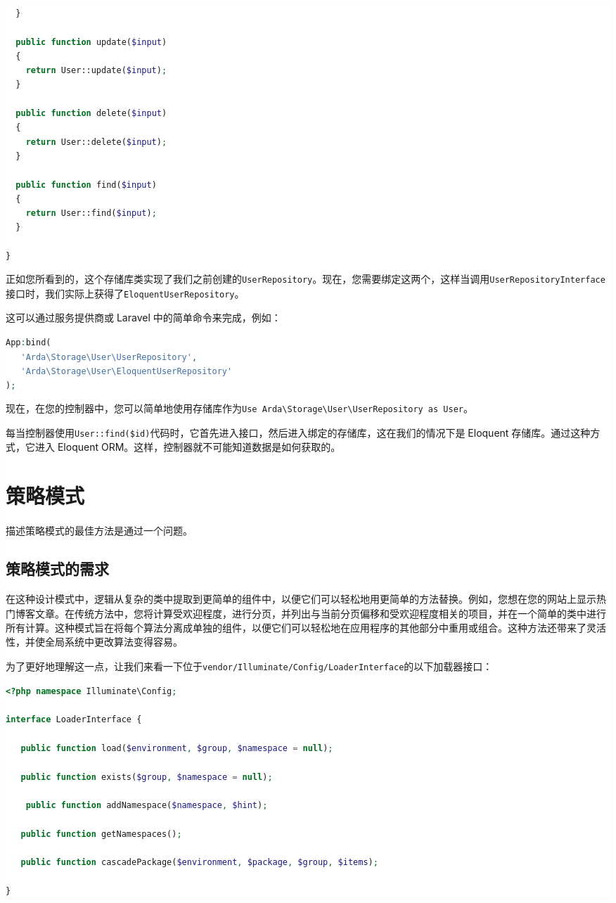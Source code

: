```php
  }

  public function update($input)
  {
    return User::update($input);
  }

  public function delete($input)
  {
    return User::delete($input);
  }

  public function find($input)
  {
    return User::find($input);
  }

}
```

正如您所看到的，这个存储库类实现了我们之前创建的`UserRepository`。现在，您需要绑定这两个，这样当调用`UserRepositoryInterface`接口时，我们实际上获得了`EloquentUserRepository`。

这可以通过服务提供商或 Laravel 中的简单命令来完成，例如：

```php
App:bind(
   'Arda\Storage\User\UserRepository',
   'Arda\Storage\User\EloquentUserRepository'
);
```

现在，在您的控制器中，您可以简单地使用存储库作为`Use Arda\Storage\User\UserRepository as User`。

每当控制器使用`User::find($id)`代码时，它首先进入接口，然后进入绑定的存储库，这在我们的情况下是 Eloquent 存储库。通过这种方式，它进入 Eloquent ORM。这样，控制器就不可能知道数据是如何获取的。

# 策略模式

描述策略模式的最佳方法是通过一个问题。

## 策略模式的需求

在这种设计模式中，逻辑从复杂的类中提取到更简单的组件中，以便它们可以轻松地用更简单的方法替换。例如，您想在您的网站上显示热门博客文章。在传统方法中，您将计算受欢迎程度，进行分页，并列出与当前分页偏移和受欢迎程度相关的项目，并在一个简单的类中进行所有计算。这种模式旨在将每个算法分离成单独的组件，以便它们可以轻松地在应用程序的其他部分中重用或组合。这种方法还带来了灵活性，并使全局系统中更改算法变得容易。

为了更好地理解这一点，让我们来看一下位于`vendor/Illuminate/Config/LoaderInterface`的以下加载器接口：

```php
<?php namespace Illuminate\Config;

interface LoaderInterface {

   public function load($environment, $group, $namespace = null);

   public function exists($group, $namespace = null);

    public function addNamespace($namespace, $hint);

   public function getNamespaces();

   public function cascadePackage($environment, $package, $group, $items);

}
```